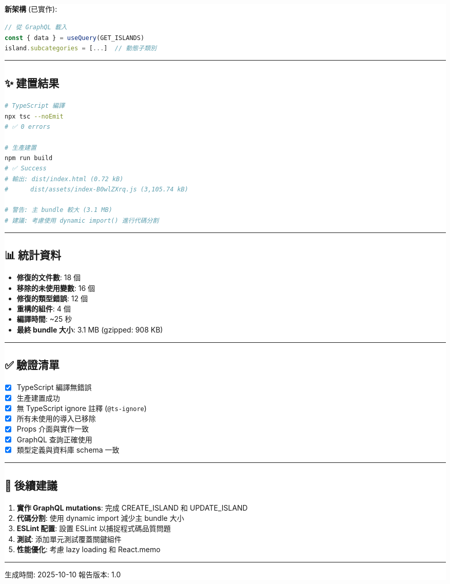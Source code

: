 **新架構** (已實作):
```typescript
// 從 GraphQL 載入
const { data } = useQuery(GET_ISLANDS)
island.subcategories = [...]  // 動態子類別
```

---

## ✨ 建置結果

```bash
# TypeScript 編譯
npx tsc --noEmit
# ✅ 0 errors

# 生產建置  
npm run build
# ✅ Success
# 輸出: dist/index.html (0.72 kB)
#      dist/assets/index-B0wlZXrq.js (3,105.74 kB)

# 警告: 主 bundle 較大 (3.1 MB)
# 建議: 考慮使用 dynamic import() 進行代碼分割
```

---

## 📊 統計資料

- **修復的文件數**: 18 個
- **移除的未使用變數**: 16 個  
- **修復的類型錯誤**: 12 個
- **重構的組件**: 4 個
- **編譯時間**: ~25 秒
- **最終 bundle 大小**: 3.1 MB (gzipped: 908 KB)

---

## ✅ 驗證清單

- [x] TypeScript 編譯無錯誤
- [x] 生產建置成功
- [x] 無 TypeScript ignore 註釋 (`@ts-ignore`)
- [x] 所有未使用的導入已移除
- [x] Props 介面與實作一致
- [x] GraphQL 查詢正確使用
- [x] 類型定義與資料庫 schema 一致

---

## 🎯 後續建議

1. **實作 GraphQL mutations**: 完成 CREATE_ISLAND 和 UPDATE_ISLAND
2. **代碼分割**: 使用 dynamic import 減少主 bundle 大小
3. **ESLint 配置**: 設置 ESLint 以捕捉程式碼品質問題
4. **測試**: 添加單元測試覆蓋關鍵組件
5. **性能優化**: 考慮 lazy loading 和 React.memo

---

生成時間: 2025-10-10
報告版本: 1.0
